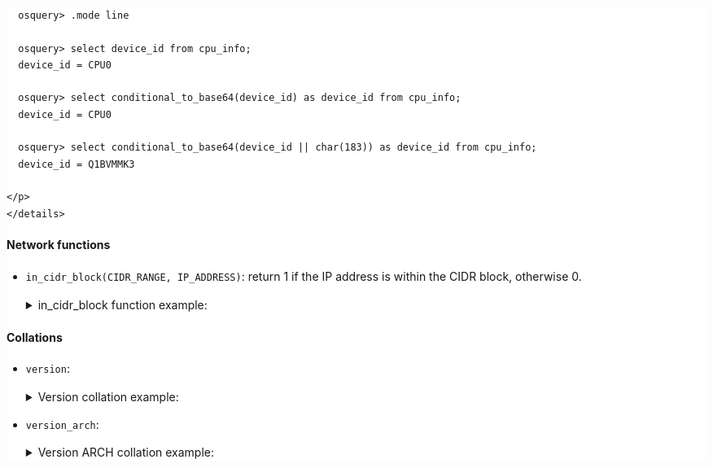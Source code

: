       osquery> .mode line

      osquery> select device_id from cpu_info;
      device_id = CPU0

      osquery> select conditional_to_base64(device_id) as device_id from cpu_info;
      device_id = CPU0

      osquery> select conditional_to_base64(device_id || char(183)) as device_id from cpu_info;
      device_id = Q1BVMMK3

    </p>
    </details>

#### Network functions

- `in_cidr_block(CIDR_RANGE, IP_ADDRESS)`: return 1 if the IP address is within the CIDR block, otherwise 0.

    <details>
    <summary>in_cidr_block function example:</summary>
    <p>

      osquery> .mode line

      osquery> SELECT in_cidr_block('10.0.0.0/26', '10.0.0.24');
      in_cidr_block('10.0.0.0/26', '10.0.0.24') = 1

      osquery> SELECT in_cidr_block('2001:db8::/48', '2001:db8:0:ffff:ffff:ffff:ffff:ffff');
      in_cidr_block('2001:db8::/48', '2001:db8:0:ffff:ffff:ffff:ffff:ffff') = 1

    </p>
    </details>

#### Collations

- `version`:

    <details>
    <summary>Version collation example:</summary>
    <p>

      osquery> .mode line

      osquery> SELECT '1.0' = '1.0' COLLATE VERSION;
      '1.0' = '1.0' COLLATE VERSION = 1

      osquery> SELECT '50.4.1b' < '50.4.1c' COLLATE VERSION;
      '50.4.1b' < '50.4.1c' COLLATE VERSION = 1

      osquery> SELECT '20.10a' > '20.102' COLLATE VERSION;
      '20.10a' > '20.102' COLLATE VERSION = 1
    </p>
    </details>

- `version_arch`:

    <details>
    <summary>Version ARCH collation example:</summary>
    <p>
